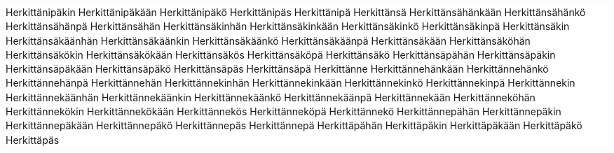 Herkittänipäkin
Herkittänipäkään
Herkittänipäkö
Herkittänipäs
Herkittänipä
Herkittänsä
Herkittänsähänkään
Herkittänsähänkö
Herkittänsähänpä
Herkittänsähän
Herkittänsäkinhän
Herkittänsäkinkään
Herkittänsäkinkö
Herkittänsäkinpä
Herkittänsäkin
Herkittänsäkäänhän
Herkittänsäkäänkin
Herkittänsäkäänkö
Herkittänsäkäänpä
Herkittänsäkään
Herkittänsäköhän
Herkittänsäkökin
Herkittänsäkökään
Herkittänsäkös
Herkittänsäköpä
Herkittänsäkö
Herkittänsäpähän
Herkittänsäpäkin
Herkittänsäpäkään
Herkittänsäpäkö
Herkittänsäpäs
Herkittänsäpä
Herkittänne
Herkittännehänkään
Herkittännehänkö
Herkittännehänpä
Herkittännehän
Herkittännekinhän
Herkittännekinkään
Herkittännekinkö
Herkittännekinpä
Herkittännekin
Herkittännekäänhän
Herkittännekäänkin
Herkittännekäänkö
Herkittännekäänpä
Herkittännekään
Herkittänneköhän
Herkittännekökin
Herkittännekökään
Herkittännekös
Herkittänneköpä
Herkittännekö
Herkittännepähän
Herkittännepäkin
Herkittännepäkään
Herkittännepäkö
Herkittännepäs
Herkittännepä
Herkittäpähän
Herkittäpäkin
Herkittäpäkään
Herkittäpäkö
Herkittäpäs